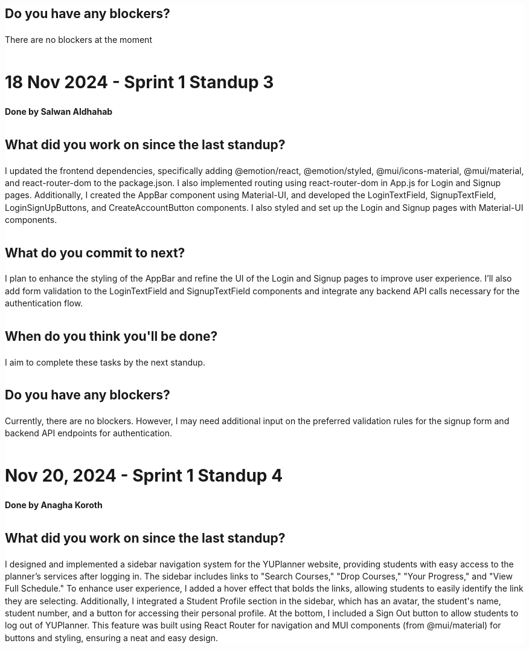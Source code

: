 ## **Do you have any blockers?**

There are no blockers at the moment

# 18 Nov 2024 - Sprint 1 Standup 3

**Done by Salwan Aldhahab**

## **What did you work on since the last standup?**

I updated the frontend dependencies, specifically adding @emotion/react, @emotion/styled, @mui/icons-material, @mui/material, and react-router-dom to the package.json. I also implemented routing using react-router-dom in App.js for Login and Signup pages. Additionally, I created the AppBar component using Material-UI, and developed the LoginTextField, SignupTextField, LoginSignUpButtons, and CreateAccountButton components. I also styled and set up the Login and Signup pages with Material-UI components.

## **What do you commit to next?**

I plan to enhance the styling of the AppBar and refine the UI of the Login and Signup pages to improve user experience. I’ll also add form validation to the LoginTextField and SignupTextField components and integrate any backend API calls necessary for the authentication flow.

## **When do you think you'll be done?**

I aim to complete these tasks by the next standup.

## **Do you have any blockers?**

Currently, there are no blockers. However, I may need additional input on the preferred validation rules for the signup form and backend API endpoints for authentication.


# Nov 20, 2024 - Sprint 1 Standup 4
**Done by Anagha Koroth**

## **What did you work on since the last standup?**

I designed and implemented a sidebar navigation system for the YUPlanner website, providing students with easy access to the planner’s services after logging in. The sidebar includes links to "Search Courses," "Drop Courses," "Your Progress," and "View Full Schedule." To enhance user experience, I added a hover effect that bolds the links, allowing students to easily identify the link they are selecting. Additionally, I integrated a Student Profile section in the sidebar, which has an avatar, the student's name, student number, and a button for accessing their personal profile. At the bottom, I included a Sign Out button to allow students to log out of YUPlanner. This feature was built using React Router for navigation and MUI components (from @mui/material) for buttons and styling, ensuring a neat and easy design.
